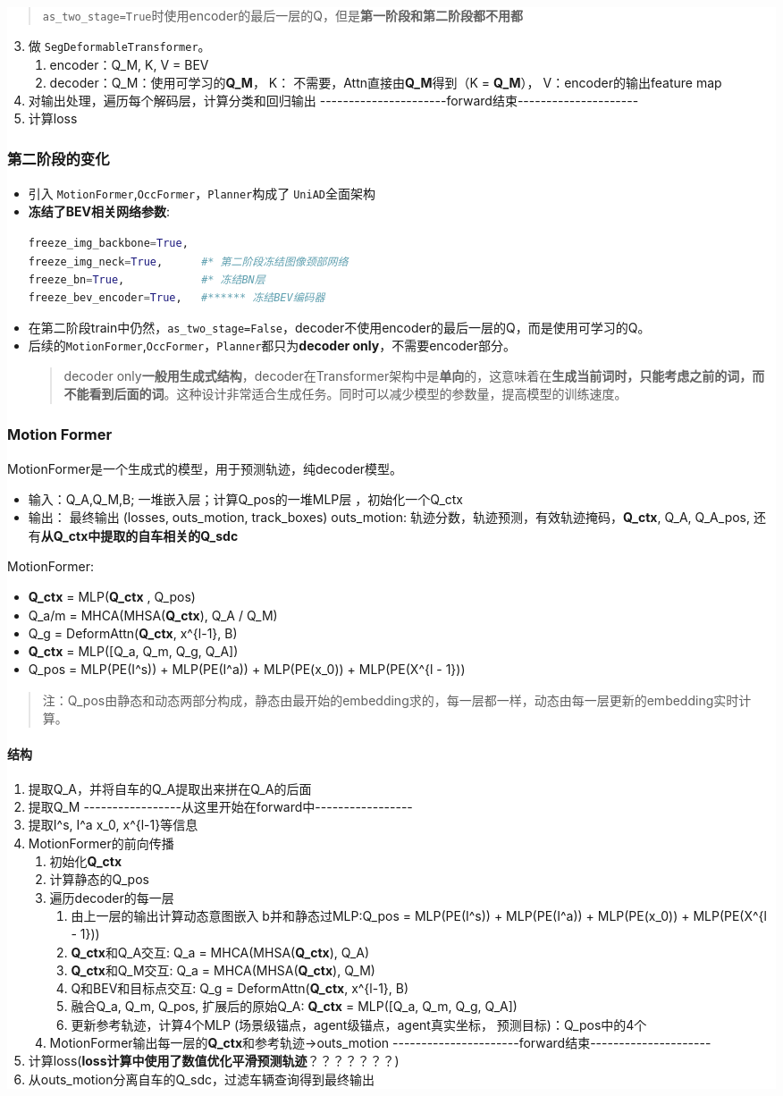    > `as_two_stage=True`时使用encoder的最后一层的Q，但是**第一阶段和第二阶段都不用都**
   >
3. 做 `SegDeformableTransformer`。
   1. encoder：Q_M, K, V = BEV
   2. decoder：Q_M：使用可学习的**Q_M**， K： 不需要，Attn直接由**Q_M**得到（K = **Q_M**）， V：encoder的输出feature map
4. 对输出处理，遍历每个解码层，计算分类和回归输出
----------------------forward结束---------------------
1. 计算loss

### 第二阶段的变化

- 引入 `MotionFormer`,`OccFormer`，`Planner`构成了 `UniAD`全面架构
- **冻结了BEV相关网络参数**:
  ```python
  freeze_img_backbone=True,
  freeze_img_neck=True,      #* 第二阶段冻结图像颈部网络
  freeze_bn=True,            #* 冻结BN层
  freeze_bev_encoder=True,   #****** 冻结BEV编码器
  ```
- 在第二阶段train中仍然，`as_two_stage=False`，decoder不使用encoder的最后一层的Q，而是使用可学习的Q。
- 后续的`MotionFormer`,`OccFormer`，`Planner`都只为**decoder only**，不需要encoder部分。
   > decoder only**一般用生成式结构**，decoder在Transformer架构中是**单向**的，这意味着在**生成当前词时，只能考虑之前的词，而不能看到后面的词**。这种设计非常适合生成任务。同时可以减少模型的参数量，提高模型的训练速度。

### Motion Former

MotionFormer是一个生成式的模型，用于预测轨迹，纯decoder模型。

- 输入：Q_A,Q_M,B; 一堆嵌入层；计算Q_pos的一堆MLP层 ，初始化一个Q_ctx
- 输出： 最终输出 (losses, outs_motion, track_boxes)
  outs_motion: 轨迹分数，轨迹预测，有效轨迹掩码，**Q_ctx**, Q_A, Q_A_pos, 还有**从Q_ctx中提取的自车相关的Q_sdc**

MotionFormer:
- **Q_ctx** = MLP(**Q_ctx** , Q_pos)
- Q_a/m = MHCA(MHSA(**Q_ctx**), Q_A / Q_M)
- Q_g = DeformAttn(**Q_ctx**, x^{l-1}, B)
- **Q_ctx** = MLP([Q_a, Q_m, Q_g, Q_A])
- Q_pos = MLP(PE(I^s)) + MLP(PE(I^a)) + MLP(PE(x_0)) + MLP(PE(X^{l - 1}))

> 注：Q_pos由静态和动态两部分构成，静态由最开始的embedding求的，每一层都一样，动态由每一层更新的embedding实时计算。

#### 结构

1. 提取Q_A，并将自车的Q_A提取出来拼在Q_A的后面
2. 提取Q_M
   -----------------从这里开始在forward中-----------------
3. 提取I^s, I^a x_0, x^{l-1}等信息
4. MotionFormer的前向传播
   1. 初始化**Q_ctx**
   2. 计算静态的Q_pos
   3. 遍历decoder的每一层
      1. 由上一层的输出计算动态意图嵌入 b并和静态过MLP:Q_pos = MLP(PE(I^s)) + MLP(PE(I^a)) + MLP(PE(x_0)) + MLP(PE(X^{l - 1}))
      2. **Q_ctx**和Q_A交互: Q_a = MHCA(MHSA(**Q_ctx**), Q_A) 
      3. **Q_ctx**和Q_M交互: Q_a = MHCA(MHSA(**Q_ctx**), Q_M)
      4. Q和BEV和目标点交互: Q_g = DeformAttn(**Q_ctx**, x^{l-1}, B)
      5. 融合Q_a, Q_m, Q_pos, 扩展后的原始Q_A: **Q_ctx** = MLP([Q_a, Q_m, Q_g, Q_A])
      6. 更新参考轨迹，计算4个MLP (场景级锚点，agent级锚点，agent真实坐标， 预测目标)：Q_pos中的4个
   4. MotionFormer输出每一层的**Q_ctx**和参考轨迹->outs_motion
   ----------------------forward结束---------------------
5. 计算loss(**loss计算中使用了数值优化平滑预测轨迹**？？？？？？？)
6. 从outs_motion分离自车的Q_sdc，过滤车辆查询得到最终输出
